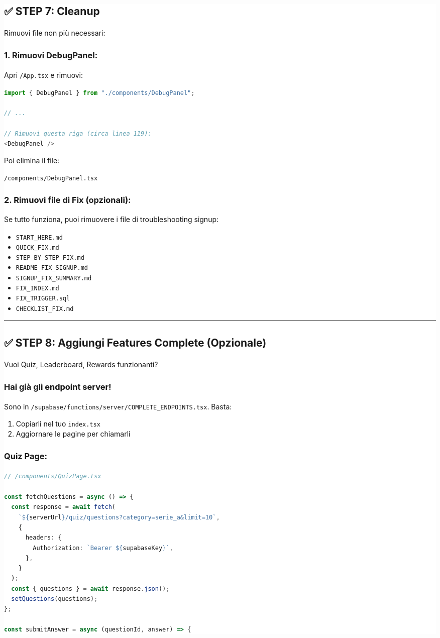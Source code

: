 
## ✅ STEP 7: Cleanup

Rimuovi file non più necessari:

### **1. Rimuovi DebugPanel:**

Apri `/App.tsx` e rimuovi:

```typescript
import { DebugPanel } from "./components/DebugPanel";

// ...

// Rimuovi questa riga (circa linea 119):
<DebugPanel />
```

Poi elimina il file:
```
/components/DebugPanel.tsx
```

### **2. Rimuovi file di Fix (opzionali):**

Se tutto funziona, puoi rimuovere i file di troubleshooting signup:
- `START_HERE.md`
- `QUICK_FIX.md`
- `STEP_BY_STEP_FIX.md`
- `README_FIX_SIGNUP.md`
- `SIGNUP_FIX_SUMMARY.md`
- `FIX_INDEX.md`
- `FIX_TRIGGER.sql`
- `CHECKLIST_FIX.md`

---

## ✅ STEP 8: Aggiungi Features Complete (Opzionale)

Vuoi Quiz, Leaderboard, Rewards funzionanti?

### **Hai già gli endpoint server!**

Sono in `/supabase/functions/server/COMPLETE_ENDPOINTS.tsx`. Basta:

1. Copiarli nel tuo `index.tsx`
2. Aggiornare le pagine per chiamarli

### **Quiz Page:**

```typescript
// /components/QuizPage.tsx

const fetchQuestions = async () => {
  const response = await fetch(
    `${serverUrl}/quiz/questions?category=serie_a&limit=10`,
    {
      headers: {
        Authorization: `Bearer ${supabaseKey}`,
      },
    }
  );
  const { questions } = await response.json();
  setQuestions(questions);
};

const submitAnswer = async (questionId, answer) => {
```